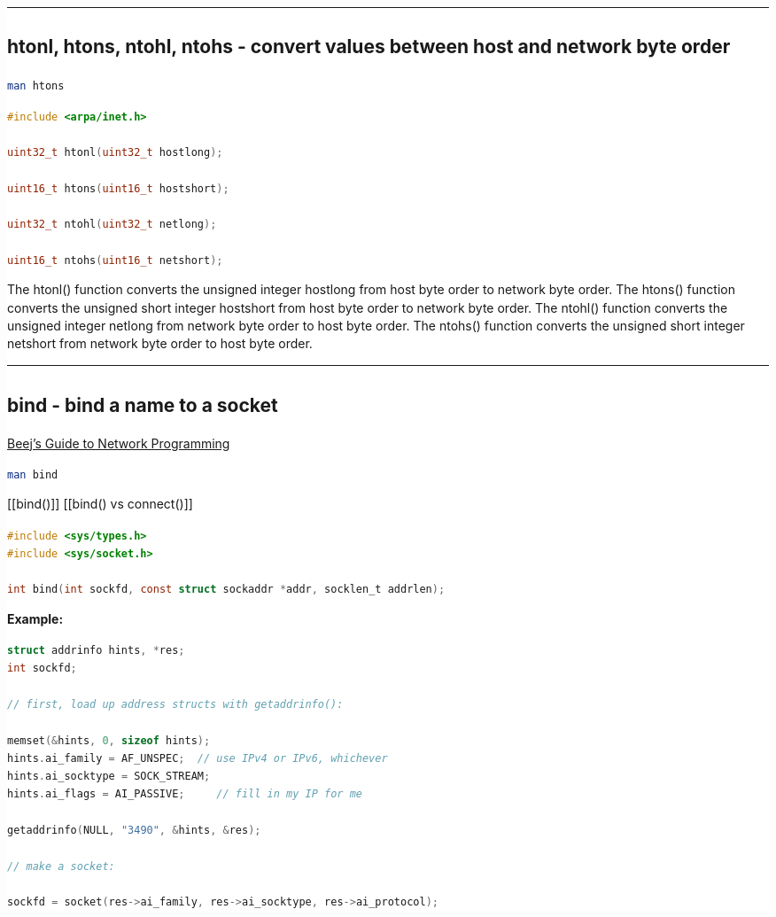 

---


## htonl,  htons,  ntohl, ntohs - convert values between host and network byte order
```sh
man htons
```

```c
#include <arpa/inet.h>

uint32_t htonl(uint32_t hostlong);

uint16_t htons(uint16_t hostshort);

uint32_t ntohl(uint32_t netlong);

uint16_t ntohs(uint16_t netshort);
```

The htonl() function converts the unsigned integer hostlong from  host byte order to network byte order.
The  htons()  function  converts  the unsigned short integer hostshort from host byte order to network byte order.
The ntohl() function converts the unsigned integer netlong  from  network byte order to host byte order.
The ntohs() function converts the unsigned short integer netshort from network byte order to host byte order.


---


## bind - bind a name to a socket
[Beej’s Guide to Network Programming](https://beej.us/guide/bgnet/html/#bind)

```sh
man bind
```
[[bind()]]
[[bind() vs connect()]]

```c
#include <sys/types.h>
#include <sys/socket.h>

int bind(int sockfd, const struct sockaddr *addr, socklen_t addrlen);
```

**Example:**
```c
struct addrinfo hints, *res;
int sockfd;

// first, load up address structs with getaddrinfo():

memset(&hints, 0, sizeof hints);
hints.ai_family = AF_UNSPEC;  // use IPv4 or IPv6, whichever
hints.ai_socktype = SOCK_STREAM;
hints.ai_flags = AI_PASSIVE;     // fill in my IP for me

getaddrinfo(NULL, "3490", &hints, &res);

// make a socket:

sockfd = socket(res->ai_family, res->ai_socktype, res->ai_protocol);
```